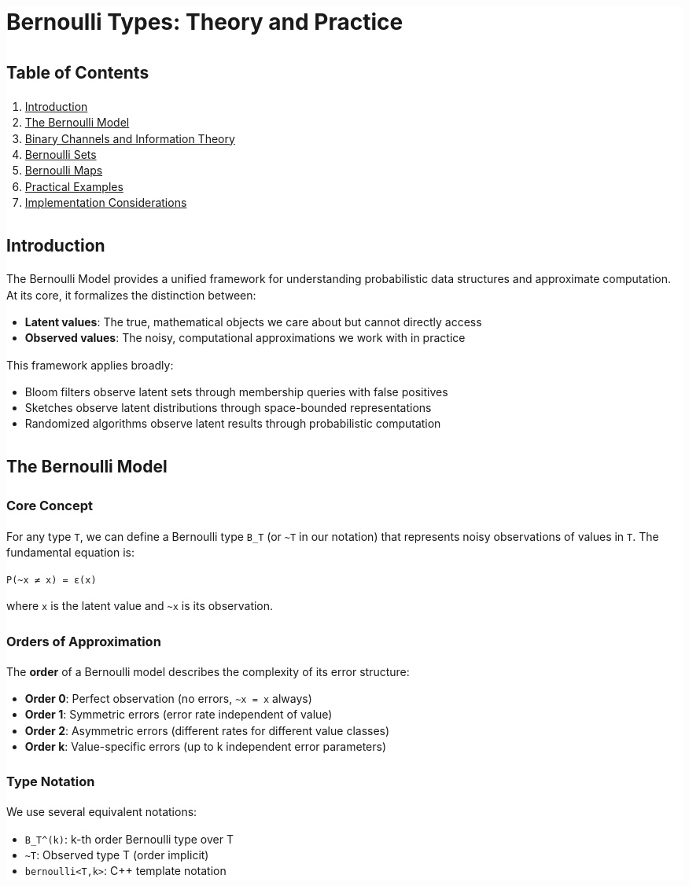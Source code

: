 # Bernoulli Types: Theory and Practice

## Table of Contents

1. [Introduction](#introduction)
2. [The Bernoulli Model](#the-bernoulli-model)
3. [Binary Channels and Information Theory](#binary-channels-and-information-theory)
4. [Bernoulli Sets](#bernoulli-sets)
5. [Bernoulli Maps](#bernoulli-maps)
6. [Practical Examples](#practical-examples)
7. [Implementation Considerations](#implementation-considerations)

## Introduction

The Bernoulli Model provides a unified framework for understanding probabilistic data structures and approximate computation. At its core, it formalizes the distinction between:

- **Latent values**: The true, mathematical objects we care about but cannot directly access
- **Observed values**: The noisy, computational approximations we work with in practice

This framework applies broadly:
- Bloom filters observe latent sets through membership queries with false positives
- Sketches observe latent distributions through space-bounded representations
- Randomized algorithms observe latent results through probabilistic computation

## The Bernoulli Model

### Core Concept

For any type `T`, we can define a Bernoulli type `B_T` (or `~T` in our notation) that represents noisy observations of values in `T`. The fundamental equation is:

```
P(~x ≠ x) = ε(x)
```

where `x` is the latent value and `~x` is its observation.

### Orders of Approximation

The **order** of a Bernoulli model describes the complexity of its error structure:

- **Order 0**: Perfect observation (no errors, `~x = x` always)
- **Order 1**: Symmetric errors (error rate independent of value)
- **Order 2**: Asymmetric errors (different rates for different value classes)
- **Order k**: Value-specific errors (up to k independent error parameters)

### Type Notation

We use several equivalent notations:
- `B_T^(k)`: k-th order Bernoulli type over T
- `~T`: Observed type T (order implicit)
- `bernoulli<T,k>`: C++ template notation
